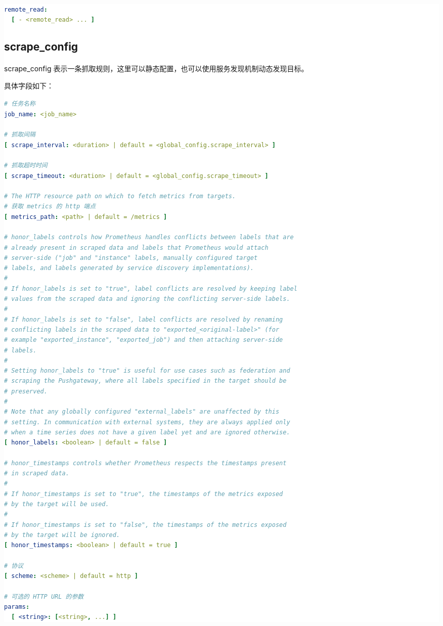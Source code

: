 ```yaml
remote_read:
  [ - <remote_read> ... ]
```



## scrape_config

scrape_config 表示一条抓取规则，这里可以静态配置，也可以使用服务发现机制动态发现目标。

具体字段如下：

```yaml
# 任务名称
job_name: <job_name>

# 抓取间隔
[ scrape_interval: <duration> | default = <global_config.scrape_interval> ]

# 抓取超时时间
[ scrape_timeout: <duration> | default = <global_config.scrape_timeout> ]

# The HTTP resource path on which to fetch metrics from targets.
# 获取 metrics 的 http 端点 
[ metrics_path: <path> | default = /metrics ]

# honor_labels controls how Prometheus handles conflicts between labels that are
# already present in scraped data and labels that Prometheus would attach
# server-side ("job" and "instance" labels, manually configured target
# labels, and labels generated by service discovery implementations).
#
# If honor_labels is set to "true", label conflicts are resolved by keeping label
# values from the scraped data and ignoring the conflicting server-side labels.
#
# If honor_labels is set to "false", label conflicts are resolved by renaming
# conflicting labels in the scraped data to "exported_<original-label>" (for
# example "exported_instance", "exported_job") and then attaching server-side
# labels.
#
# Setting honor_labels to "true" is useful for use cases such as federation and
# scraping the Pushgateway, where all labels specified in the target should be
# preserved.
#
# Note that any globally configured "external_labels" are unaffected by this
# setting. In communication with external systems, they are always applied only
# when a time series does not have a given label yet and are ignored otherwise.
[ honor_labels: <boolean> | default = false ]

# honor_timestamps controls whether Prometheus respects the timestamps present
# in scraped data.
#
# If honor_timestamps is set to "true", the timestamps of the metrics exposed
# by the target will be used.
#
# If honor_timestamps is set to "false", the timestamps of the metrics exposed
# by the target will be ignored.
[ honor_timestamps: <boolean> | default = true ]

# 协议
[ scheme: <scheme> | default = http ]

# 可选的 HTTP URL 的参数
params:
  [ <string>: [<string>, ...] ]

```